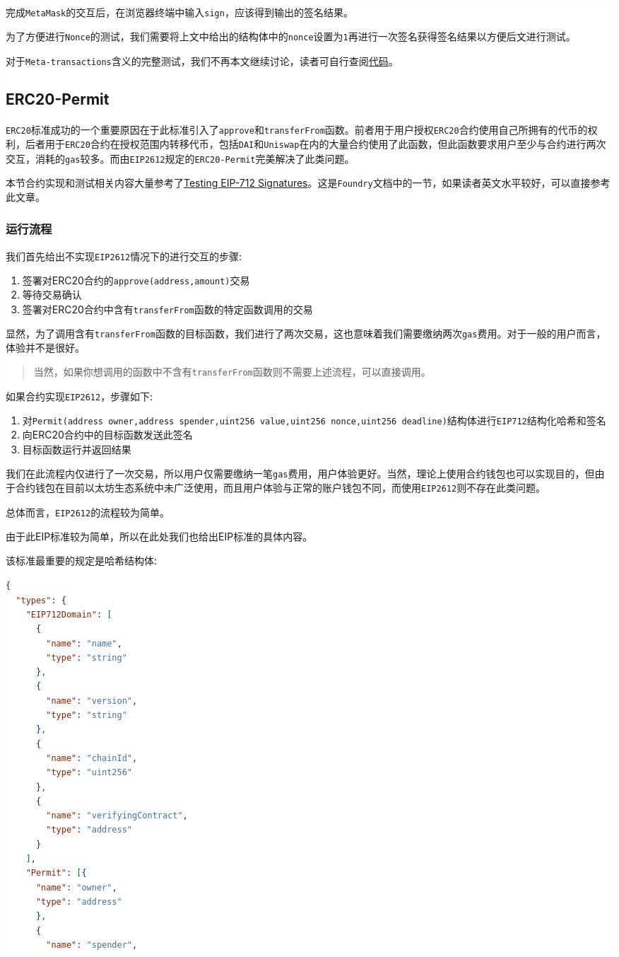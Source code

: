 完成`MetaMask`的交互后，在浏览器终端中输入`sign`，应该得到输出的签名结果。

为了方便进行`Nonce`的测试，我们需要将上文中给出的结构体中的`nonce`设置为`1`再进行一次签名获得签名结果以方便后文进行测试。

对于`Meta-transactions`含义的完整测试，我们不再本文继续讨论，读者可自行查阅[代码](https://github.com/wangshouh/upgradeContractLearn/blob/master/test/metatx/metatx.t.sol)。

## ERC20-Permit

`ERC20`标准成功的一个重要原因在于此标准引入了`approve`和`transferFrom`函数。前者用于用户授权`ERC20`合约使用自己所拥有的代币的权利，后者用于`ERC20`合约在授权范围内转移代币，包括`DAI`和`Uniswap`在内的大量合约使用了此函数，但此函数要求用户至少与合约进行两次交互，消耗的`gas`较多。而由`EIP2612`规定的`ERC20-Permit`完美解决了此类问题。

本节合约实现和测试相关内容大量参考了[Testing EIP-712 Signatures](https://book.getfoundry.sh/tutorials/testing-eip712)。这是`Foundry`文档中的一节，如果读者英文水平较好，可以直接参考此文章。
### 运行流程

我们首先给出不实现`EIP2612`情况下的进行交互的步骤:

1. 签署对ERC20合约的`approve(address,amount)`交易
1. 等待交易确认
1. 签署对ERC20合约中含有`transferFrom`函数的特定函数调用的交易

显然，为了调用含有`transferFrom`函数的目标函数，我们进行了两次交易，这也意味着我们需要缴纳两次`gas`费用。对于一般的用户而言，体验并不是很好。

> 当然，如果你想调用的函数中不含有`transferFrom`函数则不需要上述流程，可以直接调用。

如果合约实现`EIP2612`，步骤如下:

1. 对`Permit(address owner,address spender,uint256 value,uint256 nonce,uint256 deadline)`结构体进行`EIP712`结构化哈希和签名
1. 向ERC20合约中的目标函数发送此签名
1. 目标函数运行并返回结果

我们在此流程内仅进行了一次交易，所以用户仅需要缴纳一笔`gas`费用，用户体验更好。当然，理论上使用合约钱包也可以实现目的，但由于合约钱包在目前以太坊生态系统中未广泛使用，而且用户体验与正常的账户钱包不同，而使用`EIP2612`则不存在此类问题。

总体而言，`EIP2612`的流程较为简单。

由于此EIP标准较为简单，所以在此处我们也给出EIP标准的具体内容。

该标准最重要的规定是哈希结构体:
```json
{
  "types": {
    "EIP712Domain": [
      {
        "name": "name",
        "type": "string"
      },
      {
        "name": "version",
        "type": "string"
      },
      {
        "name": "chainId",
        "type": "uint256"
      },
      {
        "name": "verifyingContract",
        "type": "address"
      }
    ],
    "Permit": [{
      "name": "owner",
      "type": "address"
      },
      {
        "name": "spender",
```